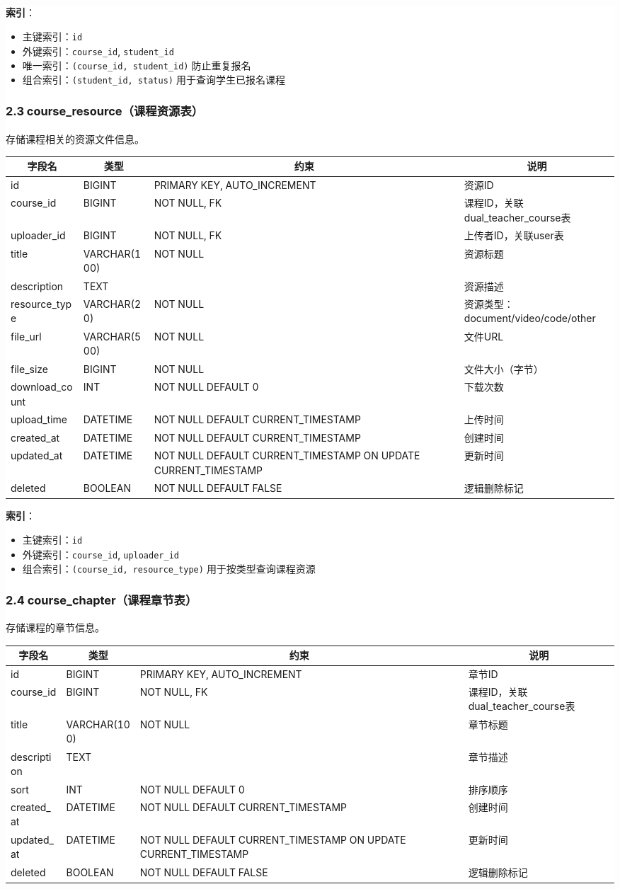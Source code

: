 **索引**：
- 主键索引：`id`
- 外键索引：`course_id`, `student_id`
- 唯一索引：`(course_id, student_id)` 防止重复报名
- 组合索引：`(student_id, status)` 用于查询学生已报名课程

### 2.3 course_resource（课程资源表）

存储课程相关的资源文件信息。

| 字段名 | 类型 | 约束 | 说明 |
|--------|------|------|------|
| id | BIGINT | PRIMARY KEY, AUTO_INCREMENT | 资源ID |
| course_id | BIGINT | NOT NULL, FK | 课程ID，关联dual_teacher_course表 |
| uploader_id | BIGINT | NOT NULL, FK | 上传者ID，关联user表 |
| title | VARCHAR(100) | NOT NULL | 资源标题 |
| description | TEXT | | 资源描述 |
| resource_type | VARCHAR(20) | NOT NULL | 资源类型：document/video/code/other |
| file_url | VARCHAR(500) | NOT NULL | 文件URL |
| file_size | BIGINT | NOT NULL | 文件大小（字节） |
| download_count | INT | NOT NULL DEFAULT 0 | 下载次数 |
| upload_time | DATETIME | NOT NULL DEFAULT CURRENT_TIMESTAMP | 上传时间 |
| created_at | DATETIME | NOT NULL DEFAULT CURRENT_TIMESTAMP | 创建时间 |
| updated_at | DATETIME | NOT NULL DEFAULT CURRENT_TIMESTAMP ON UPDATE CURRENT_TIMESTAMP | 更新时间 |
| deleted | BOOLEAN | NOT NULL DEFAULT FALSE | 逻辑删除标记 |

**索引**：
- 主键索引：`id`
- 外键索引：`course_id`, `uploader_id`
- 组合索引：`(course_id, resource_type)` 用于按类型查询课程资源

### 2.4 course_chapter（课程章节表）

存储课程的章节信息。

| 字段名 | 类型 | 约束 | 说明 |
|--------|------|------|------|
| id | BIGINT | PRIMARY KEY, AUTO_INCREMENT | 章节ID |
| course_id | BIGINT | NOT NULL, FK | 课程ID，关联dual_teacher_course表 |
| title | VARCHAR(100) | NOT NULL | 章节标题 |
| description | TEXT | | 章节描述 |
| sort | INT | NOT NULL DEFAULT 0 | 排序顺序 |
| created_at | DATETIME | NOT NULL DEFAULT CURRENT_TIMESTAMP | 创建时间 |
| updated_at | DATETIME | NOT NULL DEFAULT CURRENT_TIMESTAMP ON UPDATE CURRENT_TIMESTAMP | 更新时间 |
| deleted | BOOLEAN | NOT NULL DEFAULT FALSE | 逻辑删除标记 |
